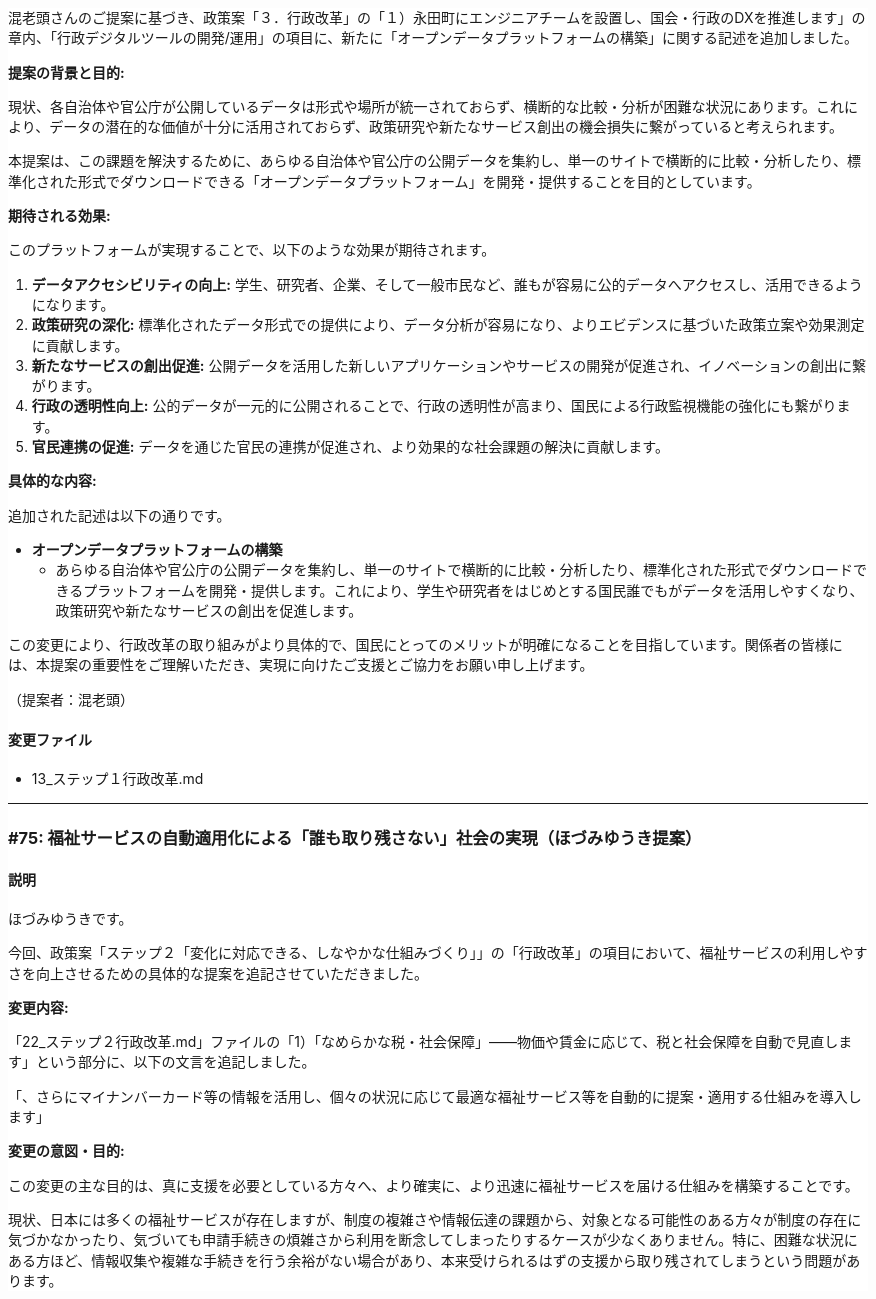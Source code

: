 混老頭さんのご提案に基づき、政策案「３．行政改革」の「１）永田町にエンジニアチームを設置し、国会・行政のDXを推進します」の章内、「行政デジタルツールの開発/運用」の項目に、新たに「オープンデータプラットフォームの構築」に関する記述を追加しました。

**提案の背景と目的:**

現状、各自治体や官公庁が公開しているデータは形式や場所が統一されておらず、横断的な比較・分析が困難な状況にあります。これにより、データの潜在的な価値が十分に活用されておらず、政策研究や新たなサービス創出の機会損失に繋がっていると考えられます。

本提案は、この課題を解決するために、あらゆる自治体や官公庁の公開データを集約し、単一のサイトで横断的に比較・分析したり、標準化された形式でダウンロードできる「オープンデータプラットフォーム」を開発・提供することを目的としています。

**期待される効果:**

このプラットフォームが実現することで、以下のような効果が期待されます。

1.  **データアクセシビリティの向上:** 学生、研究者、企業、そして一般市民など、誰もが容易に公的データへアクセスし、活用できるようになります。
2.  **政策研究の深化:** 標準化されたデータ形式での提供により、データ分析が容易になり、よりエビデンスに基づいた政策立案や効果測定に貢献します。
3.  **新たなサービスの創出促進:** 公開データを活用した新しいアプリケーションやサービスの開発が促進され、イノベーションの創出に繋がります。
4.  **行政の透明性向上:** 公的データが一元的に公開されることで、行政の透明性が高まり、国民による行政監視機能の強化にも繋がります。
5.  **官民連携の促進:** データを通じた官民の連携が促進され、より効果的な社会課題の解決に貢献します。

**具体的な内容:**

追加された記述は以下の通りです。

*   **オープンデータプラットフォームの構築**
    *   あらゆる自治体や官公庁の公開データを集約し、単一のサイトで横断的に比較・分析したり、標準化された形式でダウンロードできるプラットフォームを開発・提供します。これにより、学生や研究者をはじめとする国民誰でもがデータを活用しやすくなり、政策研究や新たなサービスの創出を促進します。

この変更により、行政改革の取り組みがより具体的で、国民にとってのメリットが明確になることを目指しています。関係者の皆様には、本提案の重要性をご理解いただき、実現に向けたご支援とご協力をお願い申し上げます。

（提案者：混老頭）

#### 変更ファイル

- 13_ステップ１行政改革.md

---

### #75: 福祉サービスの自動適用化による「誰も取り残さない」社会の実現（ほづみゆうき提案）

#### 説明

ほづみゆうきです。

今回、政策案「ステップ２「変化に対応できる、しなやかな仕組みづくり」」の「行政改革」の項目において、福祉サービスの利用しやすさを向上させるための具体的な提案を追記させていただきました。

**変更内容:**

「22_ステップ２行政改革.md」ファイルの「1）「なめらかな税・社会保障」——物価や賃金に応じて、税と社会保障を自動で見直します」という部分に、以下の文言を追記しました。

「、さらにマイナンバーカード等の情報を活用し、個々の状況に応じて最適な福祉サービス等を自動的に提案・適用する仕組みを導入します」

**変更の意図・目的:**

この変更の主な目的は、真に支援を必要としている方々へ、より確実に、より迅速に福祉サービスを届ける仕組みを構築することです。

現状、日本には多くの福祉サービスが存在しますが、制度の複雑さや情報伝達の課題から、対象となる可能性のある方々が制度の存在に気づかなかったり、気づいても申請手続きの煩雑さから利用を断念してしまったりするケースが少なくありません。特に、困難な状況にある方ほど、情報収集や複雑な手続きを行う余裕がない場合があり、本来受けられるはずの支援から取り残されてしまうという問題があります。
